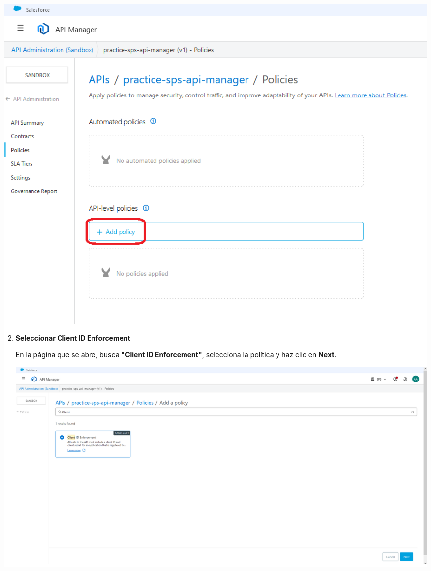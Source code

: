    ![API Manager Policies](images/API-Manager-Policies.png "API Manager Policies")

2. **Seleccionar Client ID Enforcement**

   En la página que se abre, busca **"Client ID Enforcement"**, selecciona la política y haz clic en **Next**.

   ![API Manager Client ID](images/API-Manager-Client-ID.png "API Manager Client ID")

